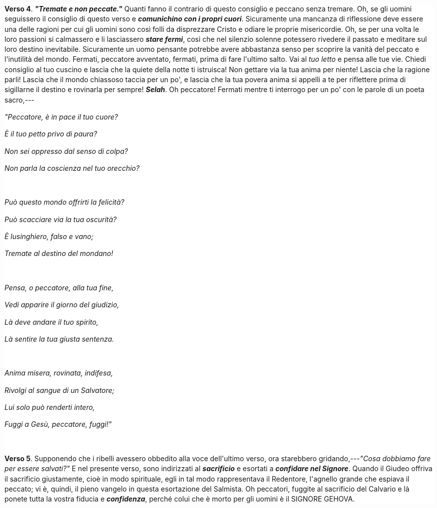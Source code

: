 **Verso 4**. ***"Tremate e non peccate."*** Quanti fanno il contrario di questo consiglio e peccano senza tremare. Oh, se gli uomini seguissero il consiglio di questo verso e ***comunichino con i propri cuori***. Sicuramente una mancanza di riflessione deve essere una delle ragioni per cui gli uomini sono così folli da disprezzare Cristo e odiare le proprie misericordie. Oh, se per una volta le loro passioni si calmassero e li lasciassero ***stare fermi***, così che nel silenzio solenne potessero rivedere il passato e meditare sul loro destino inevitabile. Sicuramente un uomo pensante potrebbe avere abbastanza senso per scoprire la vanità del peccato e l'inutilità del mondo. Fermati, peccatore avventato, fermati, prima di fare l'ultimo salto. Vai al *tuo letto* e pensa alle tue vie. Chiedi consiglio al tuo cuscino e lascia che la quiete della notte ti istruisca! Non gettare via la tua anima per niente! Lascia che la ragione parli! Lascia che il mondo chiassoso taccia per un po', e lascia che la tua povera anima si appelli a te per riflettere prima di sigillarne il destino e rovinarla per sempre! ***Selah***. Oh peccatore! Fermati mentre ti interrogo per un po' con le parole di un poeta sacro,---

*"Peccatore, è in pace il tuo cuore?*

*È il tuo petto privo di paura?*

*Non sei oppresso dal senso di colpa?*

*Non parla la coscienza nel tuo orecchio?*

<br/>

*Può questo mondo offrirti la felicità?*

*Può scacciare via la tua oscurità?*

*È lusinghiero, falso e vano;*

*Tremate al destino del mondano!*

<br/>

*Pensa, o peccatore, alla tua fine,*

*Vedi apparire il giorno del giudizio,*

*Là deve andare il tuo spirito,*

*Là sentire la tua giusta sentenza.*

<br/>

*Anima misera, rovinata, indifesa,*

*Rivolgi al sangue di un Salvatore;*

*Lui solo può renderti intero,*

*Fuggi a Gesù, peccatore, fuggi!"*

<br/>

**Verso 5**. Supponendo che i ribelli avessero obbedito alla voce dell'ultimo verso, ora starebbero gridando,---*"Cosa dobbiamo fare per essere salvati?"* E nel presente verso, sono indirizzati al ***sacrificio*** e esortati a ***confidare nel Signore***. Quando il Giudeo offriva il sacrificio giustamente, cioè in modo spirituale, egli in tal modo rappresentava il Redentore, l'agnello grande che espiava il peccato; vi è, quindi, il pieno vangelo in questa esortazione del Salmista. Oh peccatori, fuggite al sacrificio del Calvario e là ponete tutta la vostra fiducia e ***confidenza***, perché colui che è morto per gli uomini è il SIGNORE GEHOVA.
